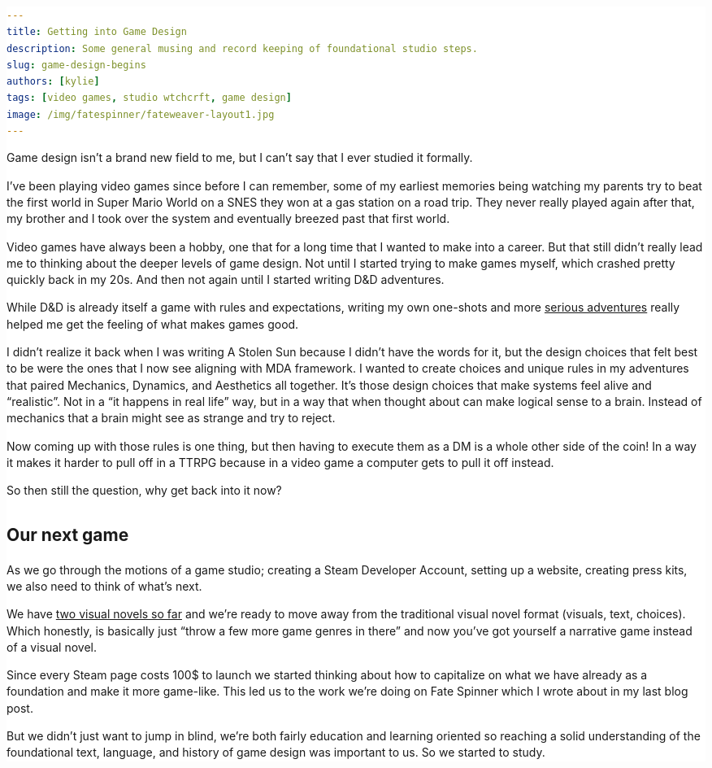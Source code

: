 ```yaml
---
title: Getting into Game Design
description: Some general musing and record keeping of foundational studio steps.
slug: game-design-begins
authors: [kylie]
tags: [video games, studio wtchcrft, game design]
image: /img/fatespinner/fateweaver-layout1.jpg
---
```


Game design isn’t a brand new field to me, but I can’t say that I ever studied it formally.

I’ve been playing video games since before I can remember, some of my earliest memories being watching my parents try to beat the first world in Super Mario World on a SNES they won at a gas station on a road trip. They never really played again after that, my brother and I took over the system and eventually breezed past that first world.

Video games have always been a hobby, one that for a long time that I wanted to make into a career. But that still didn’t really lead me to thinking about the deeper levels of game design. Not until I started trying to make games myself, which crashed pretty quickly back in my 20s. And then not again until I started writing D&D adventures.

While D&D is already itself a game with rules and expectations, writing my own one-shots and more [serious adventures](https://www.dmsguild.com/product/292510/A-Stolen-Sun) really helped me get the feeling of what makes games good. 

I didn’t realize it back when I was writing A Stolen Sun because I didn’t have the words for it, but the design choices that felt best to be were the ones that I now see aligning with MDA framework. I wanted to create choices and unique rules in my adventures that paired Mechanics, Dynamics, and Aesthetics all together. It’s those design choices that make systems feel alive and “realistic”. Not in a “it happens in real life” way, but in a way that when thought about can make logical sense to a brain. Instead of mechanics that a brain might see as strange and try to reject. 

Now coming up with those rules is one thing, but then having to execute them as a DM is a whole other side of the coin! In a way it makes it harder to pull off in a TTRPG because in a video game a computer gets to pull it off instead.

So then still the question, why get back into it now?

## Our next game

As we go through the motions of a game studio; creating a Steam Developer Account, setting up a website, creating press kits, we also need to think of what’s next.

We have [two visual novels so far](https://wtchcrft.com/) and we’re ready to move away from the traditional visual novel format (visuals, text, choices). Which honestly, is basically just “throw a few more game genres in there” and now you’ve got yourself a narrative game instead of a visual novel.

Since every Steam page costs 100$ to launch we started thinking about how to capitalize on what we have already as a foundation and make it more game-like. This led us to the work we’re doing on Fate Spinner which I wrote about in my last blog post.

But we didn’t just want to jump in blind, we’re both fairly education and learning oriented so reaching a solid understanding of the foundational text, language, and history of game design was important to us. So we started to study.

